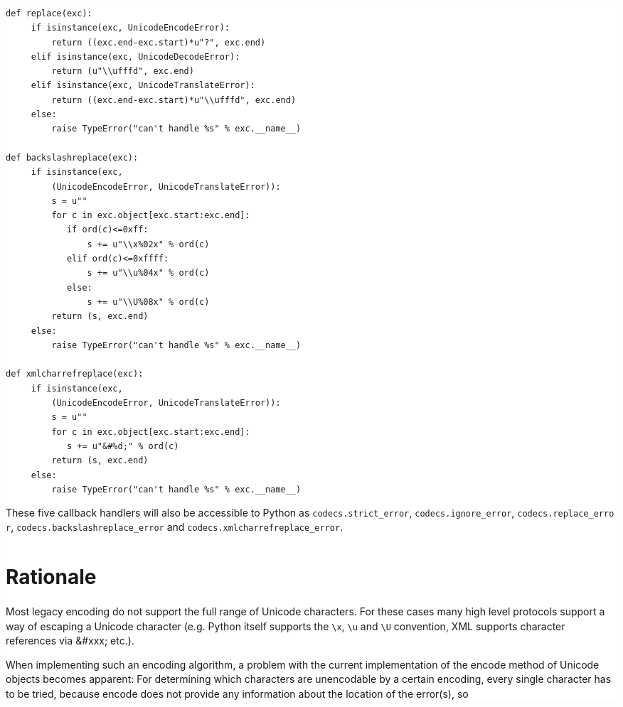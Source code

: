     def replace(exc):
         if isinstance(exc, UnicodeEncodeError):
             return ((exc.end-exc.start)*u"?", exc.end)
         elif isinstance(exc, UnicodeDecodeError):
             return (u"\\ufffd", exc.end)
         elif isinstance(exc, UnicodeTranslateError):
             return ((exc.end-exc.start)*u"\\ufffd", exc.end)
         else:
             raise TypeError("can't handle %s" % exc.__name__)

    def backslashreplace(exc):
         if isinstance(exc,
             (UnicodeEncodeError, UnicodeTranslateError)):
             s = u""
             for c in exc.object[exc.start:exc.end]:
                if ord(c)<=0xff:
                    s += u"\\x%02x" % ord(c)
                elif ord(c)<=0xffff:
                    s += u"\\u%04x" % ord(c)
                else:
                    s += u"\\U%08x" % ord(c)
             return (s, exc.end)
         else:
             raise TypeError("can't handle %s" % exc.__name__)

    def xmlcharrefreplace(exc):
         if isinstance(exc,
             (UnicodeEncodeError, UnicodeTranslateError)):
             s = u""
             for c in exc.object[exc.start:exc.end]:
                s += u"&#%d;" % ord(c)
             return (s, exc.end)
         else:
             raise TypeError("can't handle %s" % exc.__name__)

These five callback handlers will also be accessible to Python as
``codecs.strict_error``, ``codecs.ignore_error``, ``codecs.replace_error``,
``codecs.backslashreplace_error`` and ``codecs.xmlcharrefreplace_error``.


Rationale
=========

Most legacy encoding do not support the full range of Unicode
characters.  For these cases many high level protocols support a
way of escaping a Unicode character (e.g. Python itself supports
the ``\x``, ``\u`` and ``\U`` convention, XML supports character references
via &#xxx; etc.).

When implementing such an encoding algorithm, a problem with the
current implementation of the encode method of Unicode objects
becomes apparent: For determining which characters are unencodable
by a certain encoding, every single character has to be tried,
because encode does not provide any information about the location
of the error(s), so
